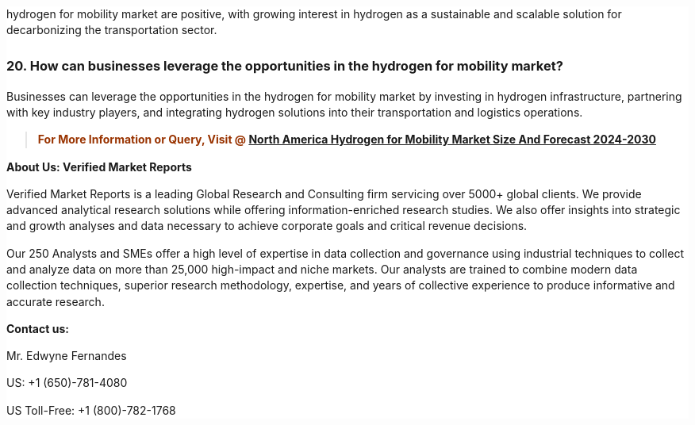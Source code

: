 hydrogen for mobility market are positive, with growing interest in hydrogen as a sustainable and scalable solution for decarbonizing the transportation sector.</p><h3>20. How can businesses leverage the opportunities in the hydrogen for mobility market?</div><div></h3><p>Businesses can leverage the opportunities in the hydrogen for mobility market by investing in hydrogen infrastructure, partnering with key industry players, and integrating hydrogen solutions into their transportation and logistics operations.</p></body></html></p><blockquote><p><span style="color: #993300;"><strong>For More Information or Query, Visit @ <a href="https://www.verifiedmarketreports.com/product/hydrogen-for-mobility-market/">North America Hydrogen for Mobility Market Size And Forecast 2024-2030</a></strong></span></p></blockquote><p><strong>About Us: Verified Market Reports</strong></p><p>Verified Market Reports is a leading Global Research and Consulting firm servicing over 5000+ global clients. We provide advanced analytical research solutions while offering information-enriched research studies. We also offer insights into strategic and growth analyses and data necessary to achieve corporate goals and critical revenue decisions.</p><p>Our 250 Analysts and SMEs offer a high level of expertise in data collection and governance using industrial techniques to collect and analyze data on more than 25,000 high-impact and niche markets. Our analysts are trained to combine modern data collection techniques, superior research methodology, expertise, and years of collective experience to produce informative and accurate research.</p><p><strong>Contact us:</strong></p><p>Mr. Edwyne Fernandes</p><p>US: +1 (650)-781-4080</p><p>US Toll-Free: +1 (800)-782-1768</p>
